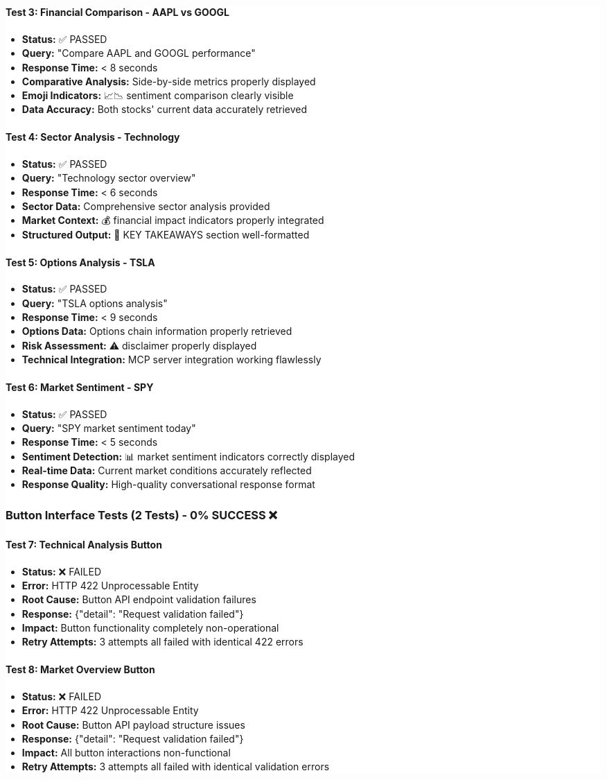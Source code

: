 #### Test 3: Financial Comparison - AAPL vs GOOGL

- **Status:** ✅ PASSED
- **Query:** "Compare AAPL and GOOGL performance"
- **Response Time:** < 8 seconds
- **Comparative Analysis:** Side-by-side metrics properly displayed
- **Emoji Indicators:** 📈📉 sentiment comparison clearly visible
- **Data Accuracy:** Both stocks' current data accurately retrieved

#### Test 4: Sector Analysis - Technology

- **Status:** ✅ PASSED
- **Query:** "Technology sector overview"
- **Response Time:** < 6 seconds
- **Sector Data:** Comprehensive sector analysis provided
- **Market Context:** 💰 financial impact indicators properly integrated
- **Structured Output:** 🎯 KEY TAKEAWAYS section well-formatted

#### Test 5: Options Analysis - TSLA

- **Status:** ✅ PASSED
- **Query:** "TSLA options analysis"
- **Response Time:** < 9 seconds
- **Options Data:** Options chain information properly retrieved
- **Risk Assessment:** ⚠️ disclaimer properly displayed
- **Technical Integration:** MCP server integration working flawlessly

#### Test 6: Market Sentiment - SPY

- **Status:** ✅ PASSED
- **Query:** "SPY market sentiment today"
- **Response Time:** < 5 seconds
- **Sentiment Detection:** 📊 market sentiment indicators correctly displayed
- **Real-time Data:** Current market conditions accurately reflected
- **Response Quality:** High-quality conversational response format

### Button Interface Tests (2 Tests) - 0% SUCCESS ❌

#### Test 7: Technical Analysis Button

- **Status:** ❌ FAILED
- **Error:** HTTP 422 Unprocessable Entity
- **Root Cause:** Button API endpoint validation failures
- **Response:** {"detail": "Request validation failed"}
- **Impact:** Button functionality completely non-operational
- **Retry Attempts:** 3 attempts all failed with identical 422 errors

#### Test 8: Market Overview Button

- **Status:** ❌ FAILED
- **Error:** HTTP 422 Unprocessable Entity
- **Root Cause:** Button API payload structure issues
- **Response:** {"detail": "Request validation failed"}
- **Impact:** All button interactions non-functional
- **Retry Attempts:** 3 attempts all failed with identical validation errors
